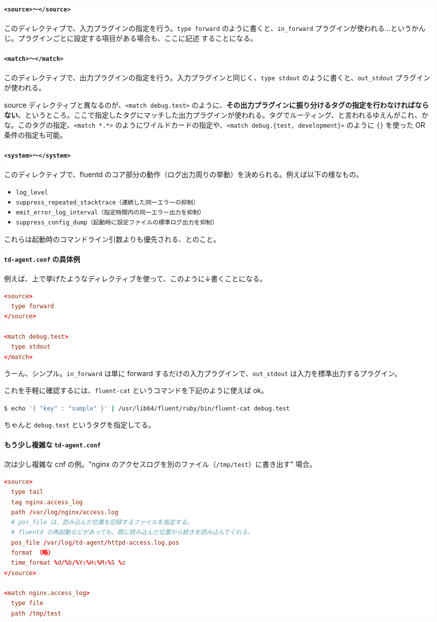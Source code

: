 #### `<source>〜</source>`
このディレクティブで、入力プラグインの指定を行う。`type forward` のように書くと、`in_forward` プラグインが使われる...というかんじ。プラグインごとに設定する項目がある場合も、ここに記述 することになる。


#### `<match>〜</match>`
このディレクティブで、出力プラグインの指定を行う。入力プラグインと同じく、`type stdout` のように書くと、`out_stdout` プラグインが使われる。

source ディレクティブと異なるのが、`<match debug.test>` のように、**その出力プラグインに振り分けるタグの指定を行わなければならない**、というところ。ここで指定したタグにマッチした出力プラグインが使われる。タグでルーティング、と言われるゆえんがこれ、かな。このタグの指定、`<match *.*>` のようにワイルドカードの指定や、`<match debug.{test, development}>` のように `{}` を使った OR 条件の指定も可能。



#### `<system>〜</system>`
このディレクティブで、fluentd のコア部分の動作（ログ出力周りの挙動）を決められる。例えば以下の様なもの。


* `log_level`
* `suppress_repeated_stacktrace（連続した同一エラーの抑制）`
* `emit_error_log_interval（指定時間内の同一エラー出力を抑制）`
* `suppress_config_dump（起動時に設定ファイルの標準ログ出力を抑制）`


これらは起動時のコマンドライン引数よりも優先される、とのこと。

 
#### `td-agent.conf` の具体例
例えば、上で挙げたようなディレクティブを使って、このように↓書くことになる。


```cnf:td-agent.conf
<source>
  type forward
</source>

<match debug.test>
  type stdout
</match>
```

うーん、シンプル。`in_forward` は単に forward するだけの入力プラグインで、`out_stdout` は入力を標準出力するプラグイン。


これを手軽に確認するには、`fluent-cat` というコマンドを下記のように使えば ok。


```sh
$ echo '{ "key" : "sample" }' | /usr/lib64/fluent/ruby/bin/fluent-cat debug.test
```


ちゃんと `debug.test` というタグを指定してる。


#### もう少し複雑な `td-agent.conf`
次は少し複雑な cnf の例。"nginx のアクセスログを別のファイル（`/tmp/test`）に書き出す" 場合。


```td-agent.conf
<source>
  type tail
  tag nginx.access_log
  path /var/log/nginx/access.log
  # pos_file は、読み込んだ位置を記録するファイルを指定する。
  # fluentd の再起動などがあっても、既に読み込んだ位置から続きを読み込んでくれる。
  pos_file /var/log/td-agent/httpd-access.log.pos
  format （略）
  time_format %d/%b/%Y:%H:%M:%S %z
</source>

<match nginx.access_log>
  type file
  path /tmp/test
```